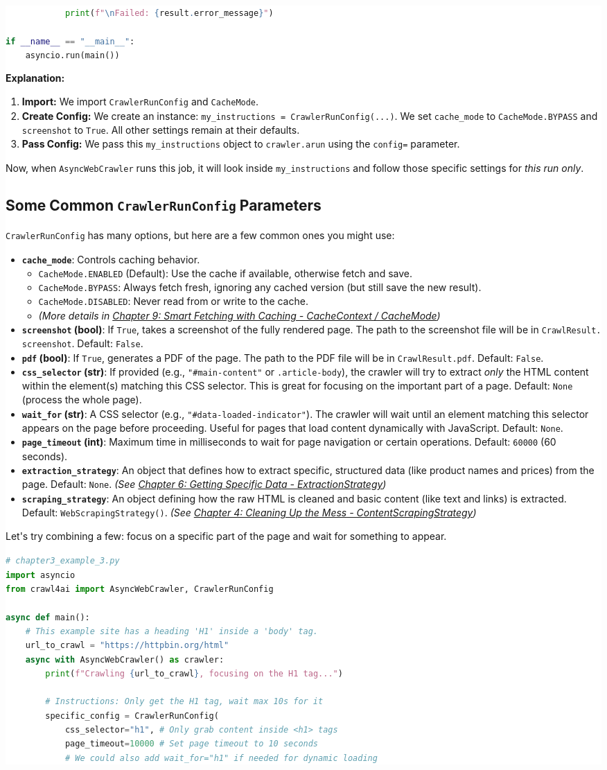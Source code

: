 ```python
            print(f"\nFailed: {result.error_message}")

if __name__ == "__main__":
    asyncio.run(main())
```

**Explanation:**

1.  **Import:** We import `CrawlerRunConfig` and `CacheMode`.
2.  **Create Config:** We create an instance: `my_instructions = CrawlerRunConfig(...)`. We set `cache_mode` to `CacheMode.BYPASS` and `screenshot` to `True`. All other settings remain at their defaults.
3.  **Pass Config:** We pass this `my_instructions` object to `crawler.arun` using the `config=` parameter.

Now, when `AsyncWebCrawler` runs this job, it will look inside `my_instructions` and follow those specific settings for *this run only*.

## Some Common `CrawlerRunConfig` Parameters

`CrawlerRunConfig` has many options, but here are a few common ones you might use:

*   **`cache_mode`**: Controls caching behavior.
    *   `CacheMode.ENABLED` (Default): Use the cache if available, otherwise fetch and save.
    *   `CacheMode.BYPASS`: Always fetch fresh, ignoring any cached version (but still save the new result).
    *   `CacheMode.DISABLED`: Never read from or write to the cache.
    *   *(More details in [Chapter 9: Smart Fetching with Caching - CacheContext / CacheMode](09_cachecontext___cachemode.md))*
*   **`screenshot` (bool)**: If `True`, takes a screenshot of the fully rendered page. The path to the screenshot file will be in `CrawlResult.screenshot`. Default: `False`.
*   **`pdf` (bool)**: If `True`, generates a PDF of the page. The path to the PDF file will be in `CrawlResult.pdf`. Default: `False`.
*   **`css_selector` (str)**: If provided (e.g., `"#main-content"` or `.article-body`), the crawler will try to extract *only* the HTML content within the element(s) matching this CSS selector. This is great for focusing on the important part of a page. Default: `None` (process the whole page).
*   **`wait_for` (str)**: A CSS selector (e.g., `"#data-loaded-indicator"`). The crawler will wait until an element matching this selector appears on the page before proceeding. Useful for pages that load content dynamically with JavaScript. Default: `None`.
*   **`page_timeout` (int)**: Maximum time in milliseconds to wait for page navigation or certain operations. Default: `60000` (60 seconds).
*   **`extraction_strategy`**: An object that defines how to extract specific, structured data (like product names and prices) from the page. Default: `None`. *(See [Chapter 6: Getting Specific Data - ExtractionStrategy](06_extractionstrategy.md))*
*   **`scraping_strategy`**: An object defining how the raw HTML is cleaned and basic content (like text and links) is extracted. Default: `WebScrapingStrategy()`. *(See [Chapter 4: Cleaning Up the Mess - ContentScrapingStrategy](04_contentscrapingstrategy.md))*

Let's try combining a few: focus on a specific part of the page and wait for something to appear.

```python
# chapter3_example_3.py
import asyncio
from crawl4ai import AsyncWebCrawler, CrawlerRunConfig

async def main():
    # This example site has a heading 'H1' inside a 'body' tag.
    url_to_crawl = "https://httpbin.org/html"
    async with AsyncWebCrawler() as crawler:
        print(f"Crawling {url_to_crawl}, focusing on the H1 tag...")

        # Instructions: Only get the H1 tag, wait max 10s for it
        specific_config = CrawlerRunConfig(
            css_selector="h1", # Only grab content inside <h1> tags
            page_timeout=10000 # Set page timeout to 10 seconds
            # We could also add wait_for="h1" if needed for dynamic loading
```